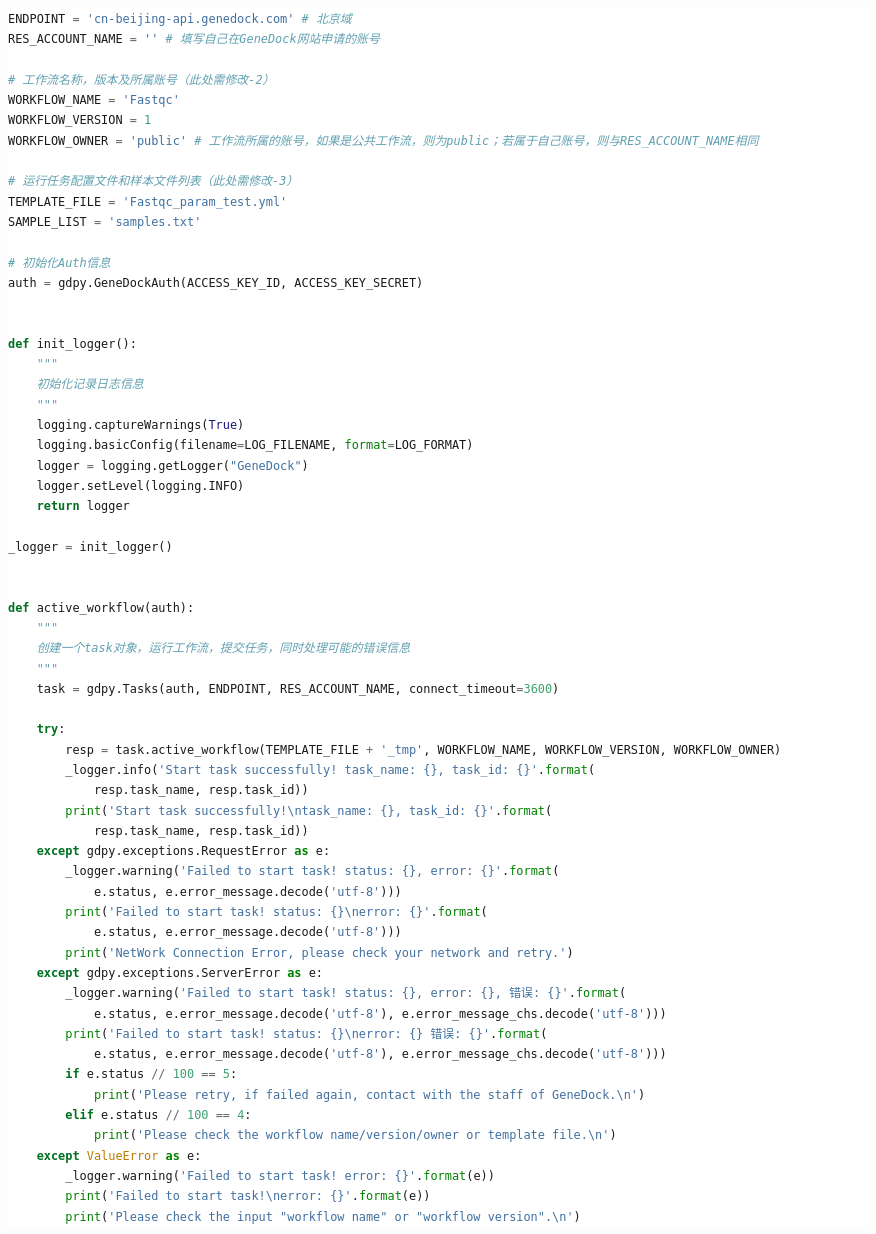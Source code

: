 ```python
ENDPOINT = 'cn-beijing-api.genedock.com' # 北京域
RES_ACCOUNT_NAME = '' # 填写自己在GeneDock网站申请的账号

# 工作流名称，版本及所属账号（此处需修改-2）
WORKFLOW_NAME = 'Fastqc'
WORKFLOW_VERSION = 1
WORKFLOW_OWNER = 'public' # 工作流所属的账号，如果是公共工作流，则为public；若属于自己账号，则与RES_ACCOUNT_NAME相同

# 运行任务配置文件和样本文件列表（此处需修改-3）
TEMPLATE_FILE = 'Fastqc_param_test.yml'
SAMPLE_LIST = 'samples.txt'

# 初始化Auth信息
auth = gdpy.GeneDockAuth(ACCESS_KEY_ID, ACCESS_KEY_SECRET)


def init_logger():
    """
    初始化记录日志信息
    """
    logging.captureWarnings(True)
    logging.basicConfig(filename=LOG_FILENAME, format=LOG_FORMAT)
    logger = logging.getLogger("GeneDock")
    logger.setLevel(logging.INFO)
    return logger

_logger = init_logger()


def active_workflow(auth):
    """
    创建一个task对象，运行工作流，提交任务，同时处理可能的错误信息
    """
    task = gdpy.Tasks(auth, ENDPOINT, RES_ACCOUNT_NAME, connect_timeout=3600)

    try:
        resp = task.active_workflow(TEMPLATE_FILE + '_tmp', WORKFLOW_NAME, WORKFLOW_VERSION, WORKFLOW_OWNER)
        _logger.info('Start task successfully! task_name: {}, task_id: {}'.format(
            resp.task_name, resp.task_id))
        print('Start task successfully!\ntask_name: {}, task_id: {}'.format(
            resp.task_name, resp.task_id))
    except gdpy.exceptions.RequestError as e:
        _logger.warning('Failed to start task! status: {}, error: {}'.format(
            e.status, e.error_message.decode('utf-8')))
        print('Failed to start task! status: {}\nerror: {}'.format(
            e.status, e.error_message.decode('utf-8')))
        print('NetWork Connection Error, please check your network and retry.')
    except gdpy.exceptions.ServerError as e:
        _logger.warning('Failed to start task! status: {}, error: {}, 错误: {}'.format(
            e.status, e.error_message.decode('utf-8'), e.error_message_chs.decode('utf-8')))
        print('Failed to start task! status: {}\nerror: {} 错误: {}'.format(
            e.status, e.error_message.decode('utf-8'), e.error_message_chs.decode('utf-8')))
        if e.status // 100 == 5:
            print('Please retry, if failed again, contact with the staff of GeneDock.\n')
        elif e.status // 100 == 4:
            print('Please check the workflow name/version/owner or template file.\n')
    except ValueError as e:
        _logger.warning('Failed to start task! error: {}'.format(e))
        print('Failed to start task!\nerror: {}'.format(e))
        print('Please check the input "workflow name" or "workflow version".\n')


```